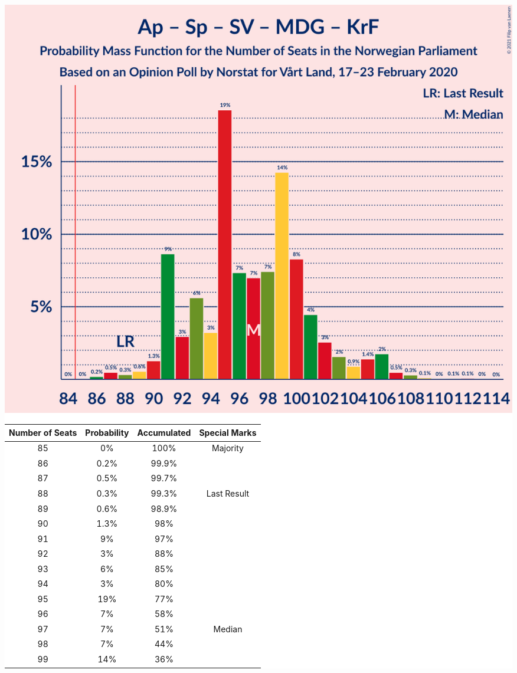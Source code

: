 ![Graph with seats probability mass function not yet produced](2020-02-23-Norstat-coalitions-seats-pmf-ap–sp–sv–mdg–krf.png "Seats Probability Mass Function")

| Number of Seats | Probability | Accumulated | Special Marks |
|:---------------:|:-----------:|:-----------:|:-------------:|
| 85 | 0% | 100% | Majority |
| 86 | 0.2% | 99.9% |  |
| 87 | 0.5% | 99.7% |  |
| 88 | 0.3% | 99.3% | Last Result |
| 89 | 0.6% | 98.9% |  |
| 90 | 1.3% | 98% |  |
| 91 | 9% | 97% |  |
| 92 | 3% | 88% |  |
| 93 | 6% | 85% |  |
| 94 | 3% | 80% |  |
| 95 | 19% | 77% |  |
| 96 | 7% | 58% |  |
| 97 | 7% | 51% | Median |
| 98 | 7% | 44% |  |
| 99 | 14% | 36% |  |